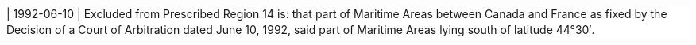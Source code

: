 | 1992-06-10 | Excluded from Prescribed Region 14 is: that part of Maritime Areas between Canada and France as fixed by the Decision of a Court of Arbitration dated June 10, 1992, said part of Maritime Areas lying south of latitude 44°30′.                                                                                                                                                                                                                                                                                                                                                                                                                                                                                                                                                                                                                                                                                                                                                                                                                                                                                                                                                                                                                                                                                                                                                                                                                                                                                                                                                                                                                                                                                                                                                                                                                                                                                                                                                                                                                                                                                                                                                                                                                                                                                                                                                                                                                                                                                                